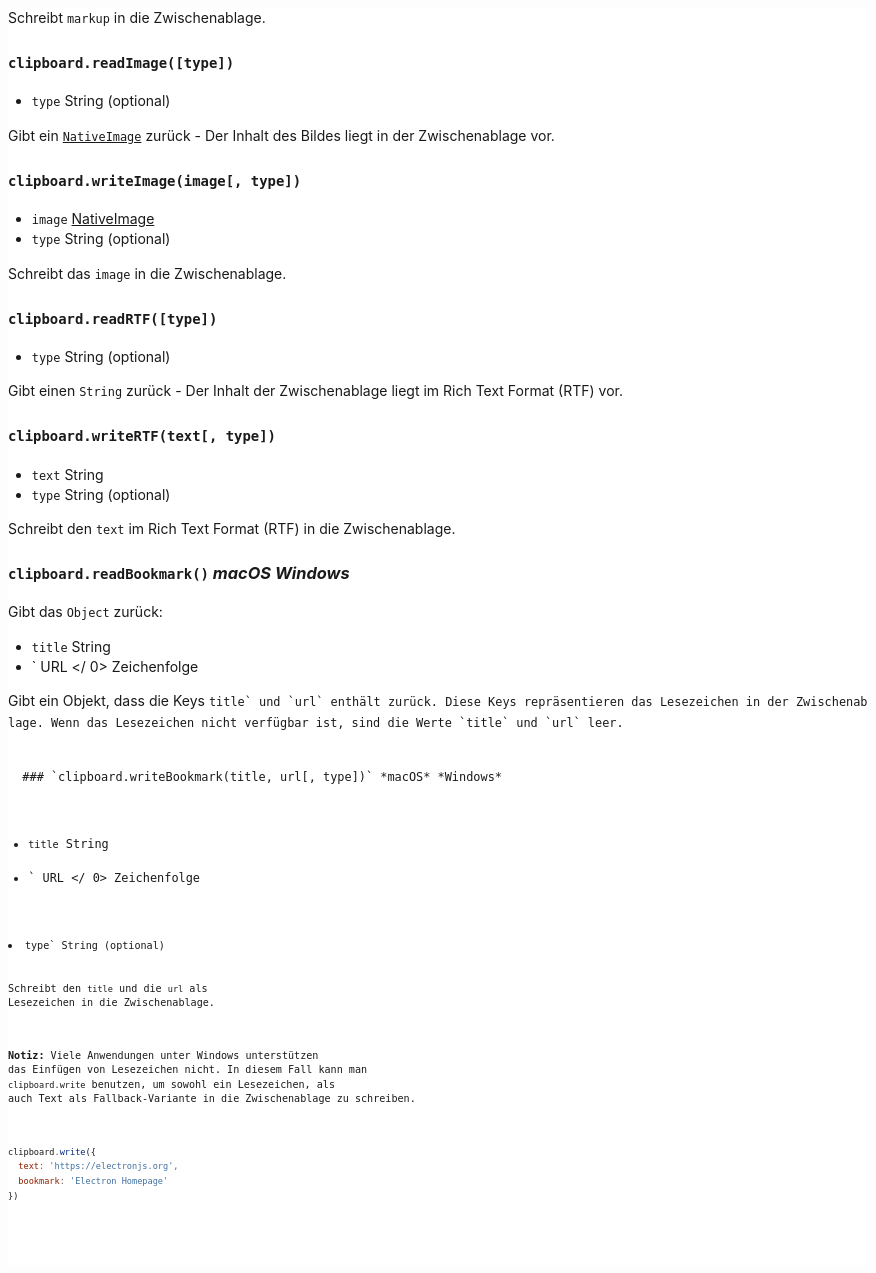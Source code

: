 Schreibt `markup` in die Zwischenablage.

### `clipboard.readImage([type])`

* `type` String (optional)

Gibt ein [`NativeImage`](native-image.md) zurück - Der Inhalt des Bildes liegt in der Zwischenablage vor.

### `clipboard.writeImage(image[, type])`

* `image` [NativeImage](native-image.md)
* `type` String (optional)

Schreibt das `image` in die Zwischenablage.

### `clipboard.readRTF([type])`

* `type` String (optional)

Gibt einen `String` zurück - Der Inhalt der Zwischenablage liegt im Rich Text Format (RTF) vor.

### `clipboard.writeRTF(text[, type])`

* `text` String
* `type` String (optional)

Schreibt den `text` im Rich Text Format (RTF) in die Zwischenablage.

### `clipboard.readBookmark()` *macOS* *Windows*

Gibt das `Object` zurück:

* `title` String
* ` URL </ 0>  Zeichenfolge</li>
</ul>

<p>Gibt ein Objekt, dass die Keys <code>title` und `url` enthält zurück. Diese Keys repräsentieren das Lesezeichen in der Zwischenablage. Wenn das Lesezeichen nicht verfügbar ist, sind die Werte `title` und `url` leer.</p> 
  ### `clipboard.writeBookmark(title, url[, type])` *macOS* *Windows*
  
  * `title` String
  * ` URL </ 0>  Zeichenfolge</li>
<li><code>type` String (optional)
  
  Schreibt den `title` und die `url` als Lesezeichen in die Zwischenablage.
  
  **Notiz:** Viele Anwendungen unter Windows unterstützen das Einfügen von Lesezeichen nicht. In diesem Fall kann man `clipboard.write` benutzen, um sowohl ein Lesezeichen, als auch Text als Fallback-Variante in die Zwischenablage zu schreiben.
  
  ```js
  clipboard.write({
    text: 'https://electronjs.org',
    bookmark: 'Electron Homepage'
  })
  ```
  